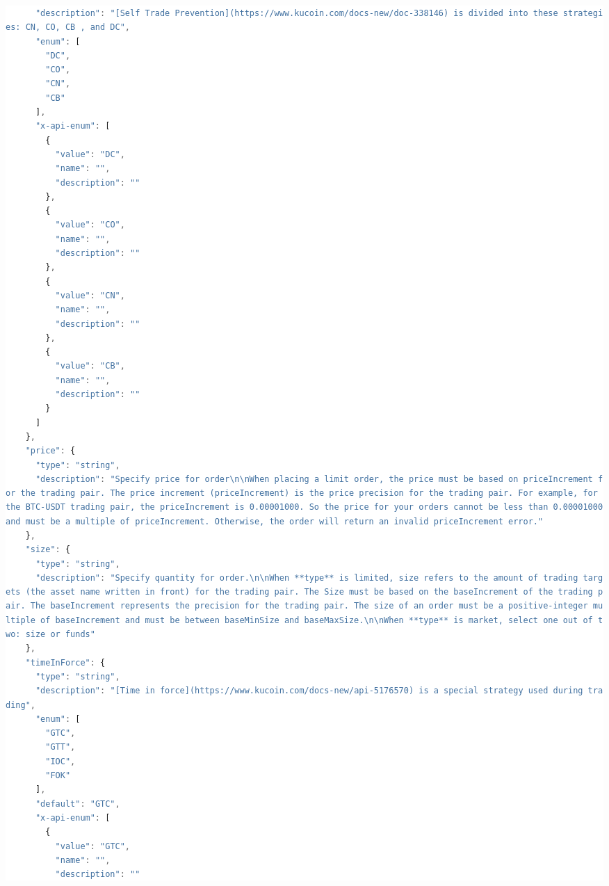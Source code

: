 ```javascript
      "description": "[Self Trade Prevention](https://www.kucoin.com/docs-new/doc-338146) is divided into these strategies: CN, CO, CB , and DC",
      "enum": [
        "DC",
        "CO",
        "CN",
        "CB"
      ],
      "x-api-enum": [
        {
          "value": "DC",
          "name": "",
          "description": ""
        },
        {
          "value": "CO",
          "name": "",
          "description": ""
        },
        {
          "value": "CN",
          "name": "",
          "description": ""
        },
        {
          "value": "CB",
          "name": "",
          "description": ""
        }
      ]
    },
    "price": {
      "type": "string",
      "description": "Specify price for order\n\nWhen placing a limit order, the price must be based on priceIncrement for the trading pair. The price increment (priceIncrement) is the price precision for the trading pair. For example, for the BTC-USDT trading pair, the priceIncrement is 0.00001000. So the price for your orders cannot be less than 0.00001000 and must be a multiple of priceIncrement. Otherwise, the order will return an invalid priceIncrement error."
    },
    "size": {
      "type": "string",
      "description": "Specify quantity for order.\n\nWhen **type** is limited, size refers to the amount of trading targets (the asset name written in front) for the trading pair. The Size must be based on the baseIncrement of the trading pair. The baseIncrement represents the precision for the trading pair. The size of an order must be a positive-integer multiple of baseIncrement and must be between baseMinSize and baseMaxSize.\n\nWhen **type** is market, select one out of two: size or funds"
    },
    "timeInForce": {
      "type": "string",
      "description": "[Time in force](https://www.kucoin.com/docs-new/api-5176570) is a special strategy used during trading",
      "enum": [
        "GTC",
        "GTT",
        "IOC",
        "FOK"
      ],
      "default": "GTC",
      "x-api-enum": [
        {
          "value": "GTC",
          "name": "",
          "description": ""
```